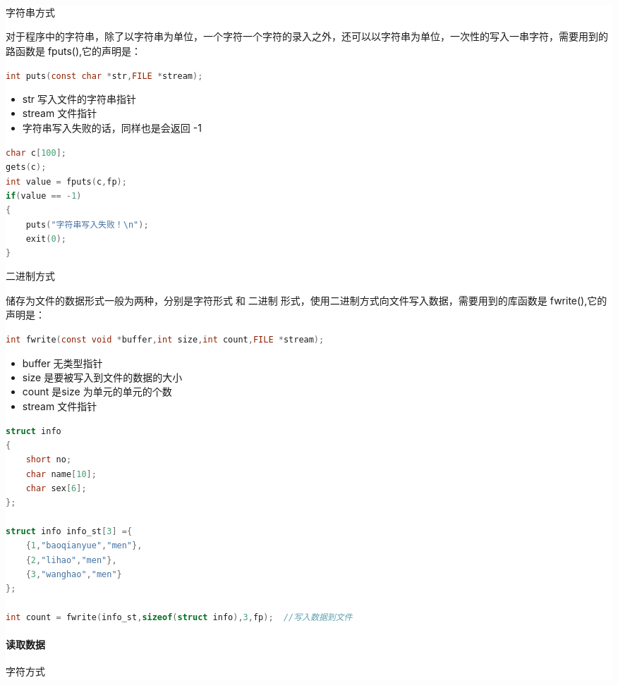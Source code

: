字符串方式

对于程序中的字符串，除了以字符串为单位，一个字符一个字符的录入之外，还可以以字符串为单位，一次性的写入一串字符，需要用到的路函数是 fputs(),它的声明是：

```c
int puts(const char *str,FILE *stream);
```

+ str 写入文件的字符串指针
+ stream 文件指针
+ 字符串写入失败的话，同样也是会返回 -1

```c
char c[100];
gets(c);
int value = fputs(c,fp);
if(value == -1)
{
    puts("字符串写入失败！\n");
    exit(0);
}
```

二进制方式

储存为文件的数据形式一般为两种，分别是字符形式 和 二进制 形式，使用二进制方式向文件写入数据，需要用到的库函数是 fwrite(),它的声明是：

```c
int fwrite(const void *buffer,int size,int count,FILE *stream);
```

+ buffer 无类型指针
+ size 是要被写入到文件的数据的大小
+ count 是size 为单元的单元的个数
+ stream 文件指针

```c
struct info
{
    short no;
    char name[10];
    char sex[6];
};

struct info info_st[3] ={
    {1,"baoqianyue","men"},
    {2,"lihao","men"},
    {3,"wanghao","men"}
};

int count = fwrite(info_st,sizeof(struct info),3,fp);  //写入数据到文件

```

#### 读取数据

字符方式

